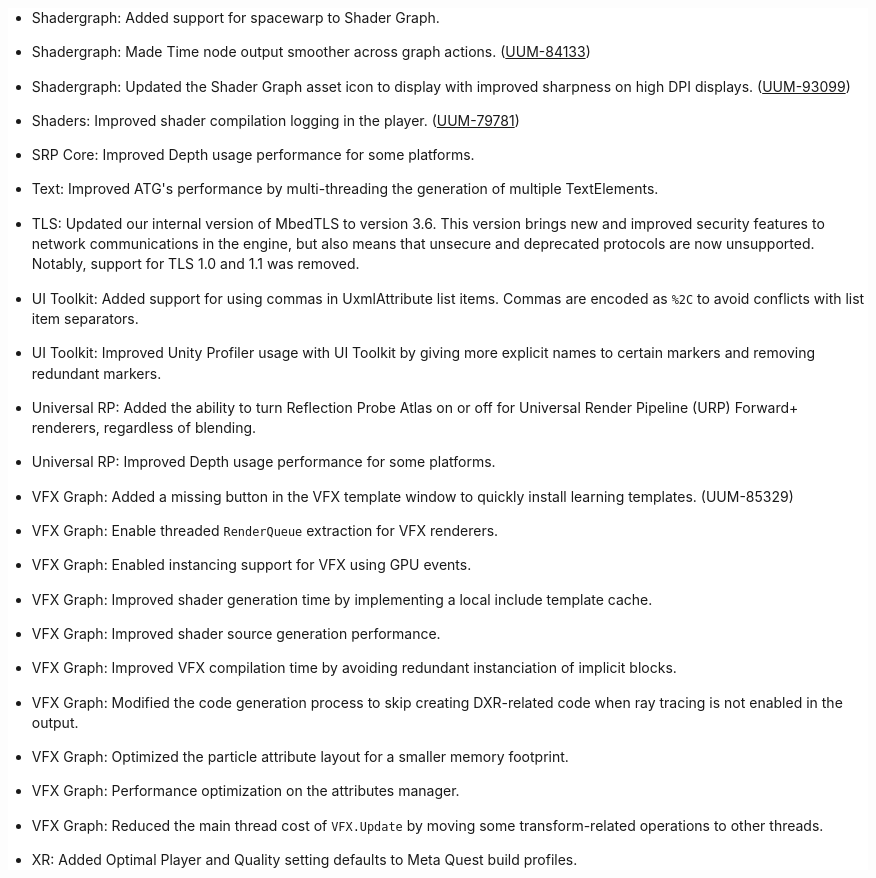 - Shadergraph: Added support for spacewarp to Shader Graph.

- Shadergraph: Made Time node output smoother across graph actions.
    ([UUM-84133](https://issuetracker.unity3d.com/issues/opening-any-dropdown-in-shader-graph-stops-the-nodes-preview-but-it-still-plays-in-the-background))

- Shadergraph: Updated the Shader Graph asset icon to display with improved sharpness on high DPI displays.
    ([UUM-93099](https://issuetracker.unity3d.com/issues/shader-graph-asset-icon-is-blurry-in-the-4k-monitors))

- Shaders: Improved shader compilation logging in the player.
    ([UUM-79781](https://issuetracker.unity3d.com/issues/log-shader-compilation-does-not-give-info-on-which-shader-instance-had-a-variant-compiled))

- SRP Core: Improved Depth usage performance for some platforms.

- Text: Improved ATG's performance by multi-threading the generation of multiple TextElements.

- TLS: Updated our internal version of MbedTLS to version 3.6. This version brings new and improved security features to network communications in the engine, but also means that unsecure and deprecated protocols are now unsupported. Notably, support for TLS 1.0 and 1.1 was removed.

- UI Toolkit: Added support for using commas in UxmlAttribute list items. Commas are encoded as `%2C` to avoid conflicts with list item separators.

- UI Toolkit: Improved Unity Profiler usage with UI Toolkit by giving more explicit names to certain markers and removing redundant markers.

- Universal RP: Added the ability to turn Reflection Probe Atlas on or off for Universal Render Pipeline \(URP\) Forward+ renderers, regardless of blending.

- Universal RP: Improved Depth usage performance for some platforms.

- VFX Graph: Added a missing button in the VFX template window to quickly install learning templates.
    (UUM-85329)

- VFX Graph: Enable threaded `RenderQueue` extraction for VFX renderers.

- VFX Graph: Enabled instancing support for VFX using GPU events.

- VFX Graph: Improved shader generation time by implementing a local include template cache.

- VFX Graph: Improved shader source generation performance.

- VFX Graph: Improved VFX compilation time by avoiding redundant instanciation of implicit blocks.

- VFX Graph: Modified the code generation process to skip creating DXR-related code when ray tracing is not enabled in the output.

- VFX Graph: Optimized the particle attribute layout for a smaller memory footprint.

- VFX Graph: Performance optimization on the attributes manager.

- VFX Graph: Reduced the main thread cost of `VFX.Update` by moving some transform-related operations to other threads.

- XR: Added Optimal Player and Quality setting defaults to Meta Quest build profiles.

